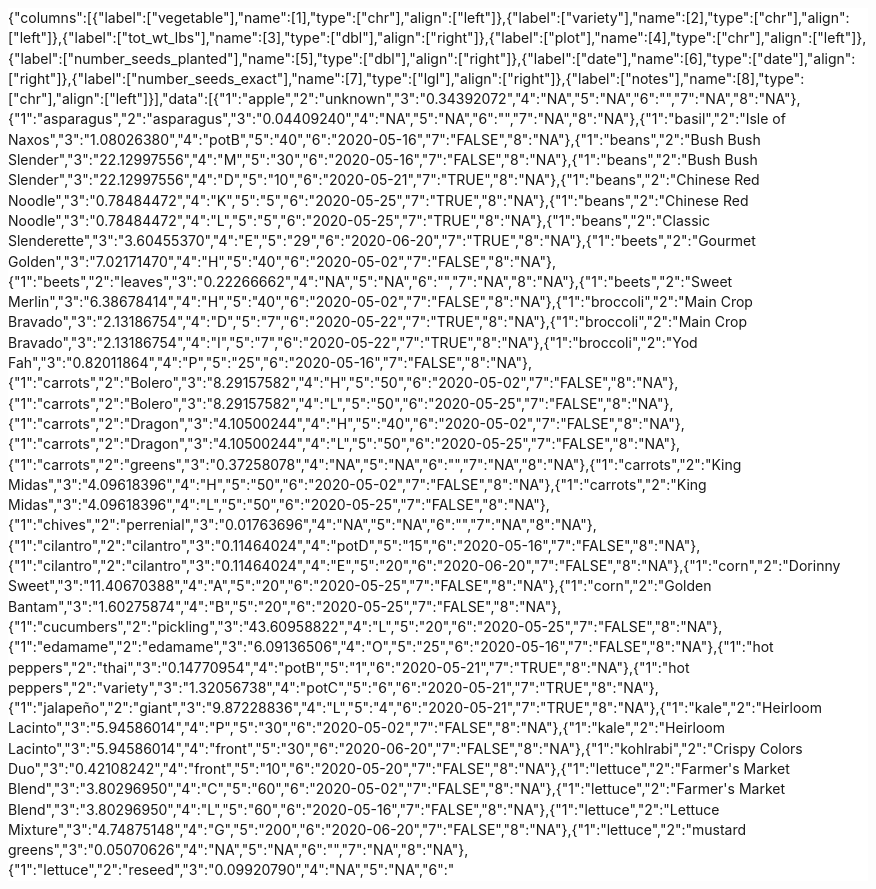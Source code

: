 {"columns":[{"label":["vegetable"],"name":[1],"type":["chr"],"align":["left"]},{"label":["variety"],"name":[2],"type":["chr"],"align":["left"]},{"label":["tot_wt_lbs"],"name":[3],"type":["dbl"],"align":["right"]},{"label":["plot"],"name":[4],"type":["chr"],"align":["left"]},{"label":["number_seeds_planted"],"name":[5],"type":["dbl"],"align":["right"]},{"label":["date"],"name":[6],"type":["date"],"align":["right"]},{"label":["number_seeds_exact"],"name":[7],"type":["lgl"],"align":["right"]},{"label":["notes"],"name":[8],"type":["chr"],"align":["left"]}],"data":[{"1":"apple","2":"unknown","3":"0.34392072","4":"NA","5":"NA","6":"<NA>","7":"NA","8":"NA"},{"1":"asparagus","2":"asparagus","3":"0.04409240","4":"NA","5":"NA","6":"<NA>","7":"NA","8":"NA"},{"1":"basil","2":"Isle of Naxos","3":"1.08026380","4":"potB","5":"40","6":"2020-05-16","7":"FALSE","8":"NA"},{"1":"beans","2":"Bush Bush Slender","3":"22.12997556","4":"M","5":"30","6":"2020-05-16","7":"FALSE","8":"NA"},{"1":"beans","2":"Bush Bush Slender","3":"22.12997556","4":"D","5":"10","6":"2020-05-21","7":"TRUE","8":"NA"},{"1":"beans","2":"Chinese Red Noodle","3":"0.78484472","4":"K","5":"5","6":"2020-05-25","7":"TRUE","8":"NA"},{"1":"beans","2":"Chinese Red Noodle","3":"0.78484472","4":"L","5":"5","6":"2020-05-25","7":"TRUE","8":"NA"},{"1":"beans","2":"Classic Slenderette","3":"3.60455370","4":"E","5":"29","6":"2020-06-20","7":"TRUE","8":"NA"},{"1":"beets","2":"Gourmet Golden","3":"7.02171470","4":"H","5":"40","6":"2020-05-02","7":"FALSE","8":"NA"},{"1":"beets","2":"leaves","3":"0.22266662","4":"NA","5":"NA","6":"<NA>","7":"NA","8":"NA"},{"1":"beets","2":"Sweet Merlin","3":"6.38678414","4":"H","5":"40","6":"2020-05-02","7":"FALSE","8":"NA"},{"1":"broccoli","2":"Main Crop Bravado","3":"2.13186754","4":"D","5":"7","6":"2020-05-22","7":"TRUE","8":"NA"},{"1":"broccoli","2":"Main Crop Bravado","3":"2.13186754","4":"I","5":"7","6":"2020-05-22","7":"TRUE","8":"NA"},{"1":"broccoli","2":"Yod Fah","3":"0.82011864","4":"P","5":"25","6":"2020-05-16","7":"FALSE","8":"NA"},{"1":"carrots","2":"Bolero","3":"8.29157582","4":"H","5":"50","6":"2020-05-02","7":"FALSE","8":"NA"},{"1":"carrots","2":"Bolero","3":"8.29157582","4":"L","5":"50","6":"2020-05-25","7":"FALSE","8":"NA"},{"1":"carrots","2":"Dragon","3":"4.10500244","4":"H","5":"40","6":"2020-05-02","7":"FALSE","8":"NA"},{"1":"carrots","2":"Dragon","3":"4.10500244","4":"L","5":"50","6":"2020-05-25","7":"FALSE","8":"NA"},{"1":"carrots","2":"greens","3":"0.37258078","4":"NA","5":"NA","6":"<NA>","7":"NA","8":"NA"},{"1":"carrots","2":"King Midas","3":"4.09618396","4":"H","5":"50","6":"2020-05-02","7":"FALSE","8":"NA"},{"1":"carrots","2":"King Midas","3":"4.09618396","4":"L","5":"50","6":"2020-05-25","7":"FALSE","8":"NA"},{"1":"chives","2":"perrenial","3":"0.01763696","4":"NA","5":"NA","6":"<NA>","7":"NA","8":"NA"},{"1":"cilantro","2":"cilantro","3":"0.11464024","4":"potD","5":"15","6":"2020-05-16","7":"FALSE","8":"NA"},{"1":"cilantro","2":"cilantro","3":"0.11464024","4":"E","5":"20","6":"2020-06-20","7":"FALSE","8":"NA"},{"1":"corn","2":"Dorinny Sweet","3":"11.40670388","4":"A","5":"20","6":"2020-05-25","7":"FALSE","8":"NA"},{"1":"corn","2":"Golden Bantam","3":"1.60275874","4":"B","5":"20","6":"2020-05-25","7":"FALSE","8":"NA"},{"1":"cucumbers","2":"pickling","3":"43.60958822","4":"L","5":"20","6":"2020-05-25","7":"FALSE","8":"NA"},{"1":"edamame","2":"edamame","3":"6.09136506","4":"O","5":"25","6":"2020-05-16","7":"FALSE","8":"NA"},{"1":"hot peppers","2":"thai","3":"0.14770954","4":"potB","5":"1","6":"2020-05-21","7":"TRUE","8":"NA"},{"1":"hot peppers","2":"variety","3":"1.32056738","4":"potC","5":"6","6":"2020-05-21","7":"TRUE","8":"NA"},{"1":"jalapeño","2":"giant","3":"9.87228836","4":"L","5":"4","6":"2020-05-21","7":"TRUE","8":"NA"},{"1":"kale","2":"Heirloom Lacinto","3":"5.94586014","4":"P","5":"30","6":"2020-05-02","7":"FALSE","8":"NA"},{"1":"kale","2":"Heirloom Lacinto","3":"5.94586014","4":"front","5":"30","6":"2020-06-20","7":"FALSE","8":"NA"},{"1":"kohlrabi","2":"Crispy Colors Duo","3":"0.42108242","4":"front","5":"10","6":"2020-05-20","7":"FALSE","8":"NA"},{"1":"lettuce","2":"Farmer's Market Blend","3":"3.80296950","4":"C","5":"60","6":"2020-05-02","7":"FALSE","8":"NA"},{"1":"lettuce","2":"Farmer's Market Blend","3":"3.80296950","4":"L","5":"60","6":"2020-05-16","7":"FALSE","8":"NA"},{"1":"lettuce","2":"Lettuce Mixture","3":"4.74875148","4":"G","5":"200","6":"2020-06-20","7":"FALSE","8":"NA"},{"1":"lettuce","2":"mustard greens","3":"0.05070626","4":"NA","5":"NA","6":"<NA>","7":"NA","8":"NA"},{"1":"lettuce","2":"reseed","3":"0.09920790","4":"NA","5":"NA","6":"